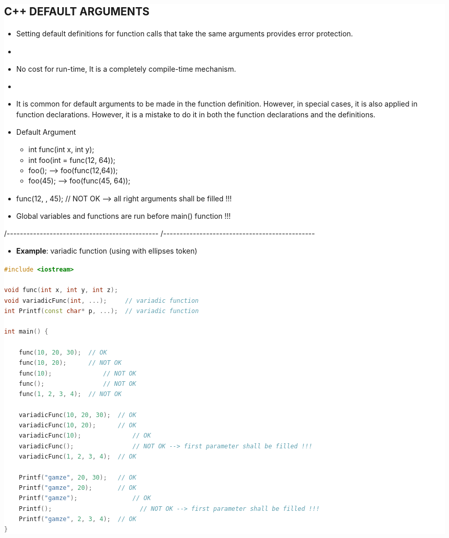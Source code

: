 ## C++ DEFAULT ARGUMENTS

- Setting default definitions for function calls that take the same arguments provides error protection. 
- 
- No cost for run-time, It is a completely compile-time mechanism. 
- 
- It is common for default arguments to be made in the function definition. However, in special cases, it is also applied in function declarations. However, it is a mistake to do it in both the function declarations and the definitions.

- Default Argument
  - int func(int x, int y);
  - int foo(int = func(12, 64));
  - foo();   --> foo(func(12,64));
  - foo(45); --> foo(func(45, 64));
- func(12, , 45); // NOT OK --> all right arguments shall be filled !!!




- Global variables and functions are run before main() function !!! 

/----------------------------------------------
/----------------------------------------------

- **Example**: variadic function (using with ellipses token)
```cpp
#include <iostream>

void func(int x, int y, int z);
void variadicFunc(int, ...);     // variadic function
int Printf(const char* p, ...);  // variadic function

int main() {

	func(10, 20, 30);  // OK
	func(10, 20);      // NOT OK
	func(10);		       // NOT OK
	func();			       // NOT OK
	func(1, 2, 3, 4);  // NOT OK

	variadicFunc(10, 20, 30);  // OK
	variadicFunc(10, 20);      // OK
	variadicFunc(10);		       // OK
	variadicFunc();			       // NOT OK --> first parameter shall be filled !!!
	variadicFunc(1, 2, 3, 4);  // OK

	Printf("gamze", 20, 30);   // OK
	Printf("gamze", 20);       // OK
	Printf("gamze");		       // OK
	Printf();			             // NOT OK --> first parameter shall be filled !!!
	Printf("gamze", 2, 3, 4);  // OK
}
```
